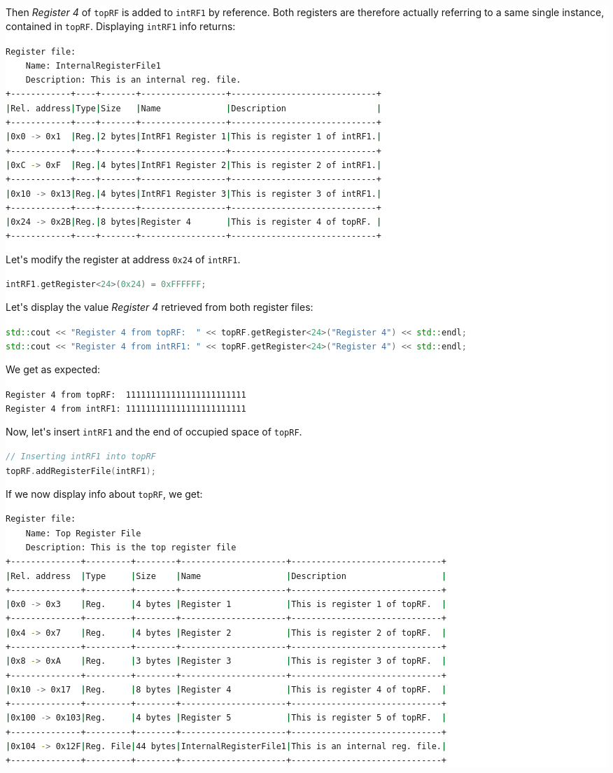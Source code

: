 Then *Register 4* of `topRF` is added to `intRF1` by reference. Both registers are therefore actually referring to a same single instance, contained in `topRF`. Displaying `intRF1` info returns:

```bash
Register file:
	Name: InternalRegisterFile1
	Description: This is an internal reg. file.
+------------+----+-------+-----------------+-----------------------------+
|Rel. address|Type|Size   |Name             |Description                  |
+------------+----+-------+-----------------+-----------------------------+
|0x0 -> 0x1  |Reg.|2 bytes|IntRF1 Register 1|This is register 1 of intRF1.|
+------------+----+-------+-----------------+-----------------------------+
|0xC -> 0xF  |Reg.|4 bytes|IntRF1 Register 2|This is register 2 of intRF1.|
+------------+----+-------+-----------------+-----------------------------+
|0x10 -> 0x13|Reg.|4 bytes|IntRF1 Register 3|This is register 3 of intRF1.|
+------------+----+-------+-----------------+-----------------------------+
|0x24 -> 0x2B|Reg.|8 bytes|Register 4       |This is register 4 of topRF. |
+------------+----+-------+-----------------+-----------------------------+
```

Let's modify the register at address `0x24` of `intRF1`.

```cpp
intRF1.getRegister<24>(0x24) = 0xFFFFFF;
```

Let's display the value *Register 4* retrieved from both register files:

```cpp
std::cout << "Register 4 from topRF:  " << topRF.getRegister<24>("Register 4") << std::endl;
std::cout << "Register 4 from intRF1: " << topRF.getRegister<24>("Register 4") << std::endl;
```

We get as expected:

```bash
Register 4 from topRF:  111111111111111111111111
Register 4 from intRF1: 111111111111111111111111
```

Now, let's insert `intRF1` and the end of occupied space of `topRF`.

```cpp
// Inserting intRF1 into topRF
topRF.addRegisterFile(intRF1);
```

If we now display info about `topRF`, we get:

```bash
Register file:
	Name: Top Register File
	Description: This is the top register file
+--------------+---------+--------+---------------------+------------------------------+
|Rel. address  |Type     |Size    |Name                 |Description                   |
+--------------+---------+--------+---------------------+------------------------------+
|0x0 -> 0x3    |Reg.     |4 bytes |Register 1           |This is register 1 of topRF.  |
+--------------+---------+--------+---------------------+------------------------------+
|0x4 -> 0x7    |Reg.     |4 bytes |Register 2           |This is register 2 of topRF.  |
+--------------+---------+--------+---------------------+------------------------------+
|0x8 -> 0xA    |Reg.     |3 bytes |Register 3           |This is register 3 of topRF.  |
+--------------+---------+--------+---------------------+------------------------------+
|0x10 -> 0x17  |Reg.     |8 bytes |Register 4           |This is register 4 of topRF.  |
+--------------+---------+--------+---------------------+------------------------------+
|0x100 -> 0x103|Reg.     |4 bytes |Register 5           |This is register 5 of topRF.  |
+--------------+---------+--------+---------------------+------------------------------+
|0x104 -> 0x12F|Reg. File|44 bytes|InternalRegisterFile1|This is an internal reg. file.|
+--------------+---------+--------+---------------------+------------------------------+
```
